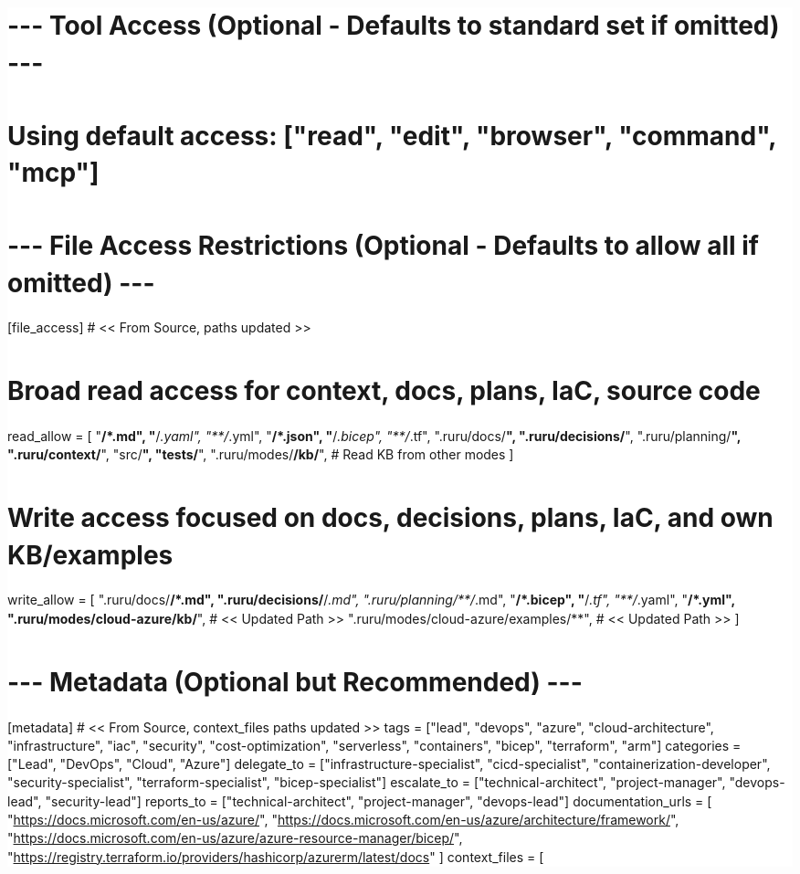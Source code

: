 # --- Tool Access (Optional - Defaults to standard set if omitted) ---
# Using default access: ["read", "edit", "browser", "command", "mcp"]

# --- File Access Restrictions (Optional - Defaults to allow all if omitted) ---
[file_access] # << From Source, paths updated >>
# Broad read access for context, docs, plans, IaC, source code
read_allow = [
  "**/*.md",
  "**/*.yaml",
  "**/*.yml",
  "**/*.json",
  "**/*.bicep",
  "**/*.tf",
  ".ruru/docs/**",
  ".ruru/decisions/**",
  ".ruru/planning/**",
  ".ruru/context/**",
  "src/**",
  "tests/**",
  ".ruru/modes/**/kb/**", # Read KB from other modes
]
# Write access focused on docs, decisions, plans, IaC, and own KB/examples
write_allow = [
  ".ruru/docs/**/*.md",
  ".ruru/decisions/**/*.md",
  ".ruru/planning/**/*.md",
  "**/*.bicep",
  "**/*.tf",
  "**/*.yaml",
  "**/*.yml",
  ".ruru/modes/cloud-azure/kb/**", # << Updated Path >>
  ".ruru/modes/cloud-azure/examples/**", # << Updated Path >>
]

# --- Metadata (Optional but Recommended) ---
[metadata] # << From Source, context_files paths updated >>
tags = ["lead", "devops", "azure", "cloud-architecture", "infrastructure", "iac", "security", "cost-optimization", "serverless", "containers", "bicep", "terraform", "arm"]
categories = ["Lead", "DevOps", "Cloud", "Azure"]
delegate_to = ["infrastructure-specialist", "cicd-specialist", "containerization-developer", "security-specialist", "terraform-specialist", "bicep-specialist"]
escalate_to = ["technical-architect", "project-manager", "devops-lead", "security-lead"]
reports_to = ["technical-architect", "project-manager", "devops-lead"]
documentation_urls = [
  "https://docs.microsoft.com/en-us/azure/",
  "https://docs.microsoft.com/en-us/azure/architecture/framework/",
  "https://docs.microsoft.com/en-us/azure/azure-resource-manager/bicep/",
  "https://registry.terraform.io/providers/hashicorp/azurerm/latest/docs"
]
context_files = [